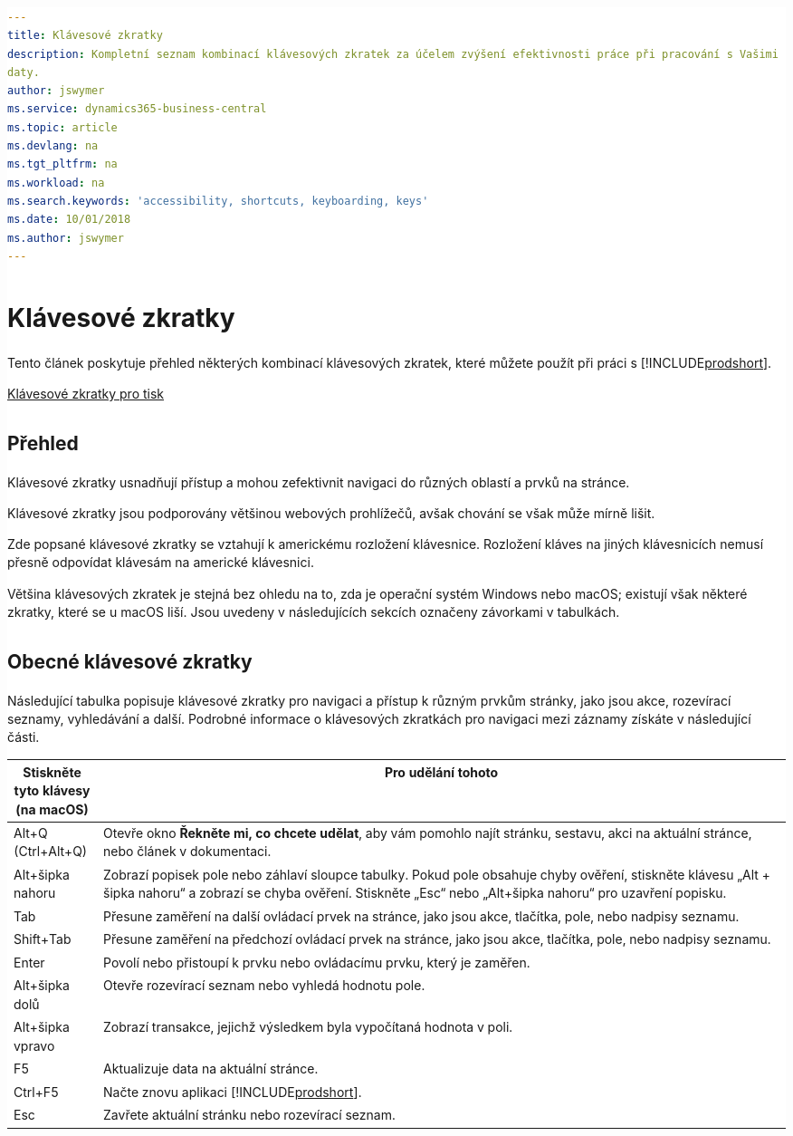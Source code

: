 ```yaml
---
title: Klávesové zkratky
description: Kompletní seznam kombinací klávesových zkratek za účelem zvýšení efektivnosti práce při pracování s Vašimi daty.
author: jswymer
ms.service: dynamics365-business-central
ms.topic: article
ms.devlang: na
ms.tgt_pltfrm: na
ms.workload: na
ms.search.keywords: 'accessibility, shortcuts, keyboarding, keys'
ms.date: 10/01/2018
ms.author: jswymer
---
```


# <a name="keyboard-shortcuts"></a>Klávesové zkratky
Tento článek poskytuje přehled některých kombinací klávesových zkratek, které můžete použít při práci s [!INCLUDE[prodshort](includes/prodshort.md)].

[Klávesové zkratky pro tisk](keyboard-shortcuts-cheatsheet.md)

## <a name="overview"></a>Přehled
Klávesové zkratky usnadňují přístup a mohou zefektivnit navigaci do různých oblastí a prvků na stránce.

Klávesové zkratky jsou podporovány většinou webových prohlížečů, avšak chování se však může mírně lišit.

Zde popsané klávesové zkratky se vztahují k americkému rozložení klávesnice. Rozložení kláves na jiných klávesnicích nemusí přesně odpovídat klávesám na americké klávesnici.

Většina klávesových zkratek je stejná bez ohledu na to, zda je operační systém Windows nebo macOS; existují však některé zkratky, které se u macOS liší. Jsou uvedeny v následujících sekcích označeny závorkami v tabulkách.

##  <a name="Keyboard"></a> Obecné klávesové zkratky
Následující tabulka popisuje klávesové zkratky pro navigaci a přístup k různým prvkům stránky, jako jsou akce, rozevírací seznamy, vyhledávání a další. Podrobné informace o klávesových zkratkách pro navigaci mezi záznamy získáte v následující části.

|Stiskněte tyto klávesy<br />(na macOS)|Pro udělání tohoto|  
|----------------|-----------|  
|Alt+Q<br />(Ctrl+Alt+Q)|Otevře okno **Řekněte mi, co chcete udělat**, aby vám pomohlo najít stránku, sestavu, akci na aktuální stránce, nebo článek v dokumentaci.|
|Alt+šipka nahoru|Zobrazí popisek pole nebo záhlaví sloupce tabulky. Pokud pole obsahuje chyby ověření, stiskněte klávesu „Alt + šipka nahoru“ a zobrazí se chyba ověření. Stiskněte „Esc“ nebo „Alt+šipka nahoru“ pro uzavření popisku.|
|Tab|Přesune zaměření na další ovládací prvek na stránce, jako jsou akce, tlačítka, pole, nebo nadpisy seznamu.|
|Shift+Tab|Přesune zaměření na předchozí ovládací prvek na stránce, jako jsou akce, tlačítka, pole, nebo nadpisy seznamu.|   
|Enter|Povolí nebo přistoupí k prvku nebo ovládacímu prvku, který je zaměřen.|   
|Alt+šipka dolů|Otevře rozevírací seznam nebo vyhledá hodnotu pole.|    
|Alt+šipka vpravo|Zobrazí transakce, jejichž výsledkem byla vypočítaná hodnota v poli.|  
|F5|Aktualizuje data na aktuální stránce.|Tím zajistíte, aby údaje na stránce byly aktuální s veškerými změnami, které ostatní během vaší práce provedli.|
|Ctrl+F5|Načte znovu aplikaci [!INCLUDE[prodshort](includes/prodshort.md)].|Je to podobné výběru aktualizaci / opětovnému načtení v prohlížeči.|
|Esc|Zavřete aktuální stránku nebo rozevírací seznam.|

